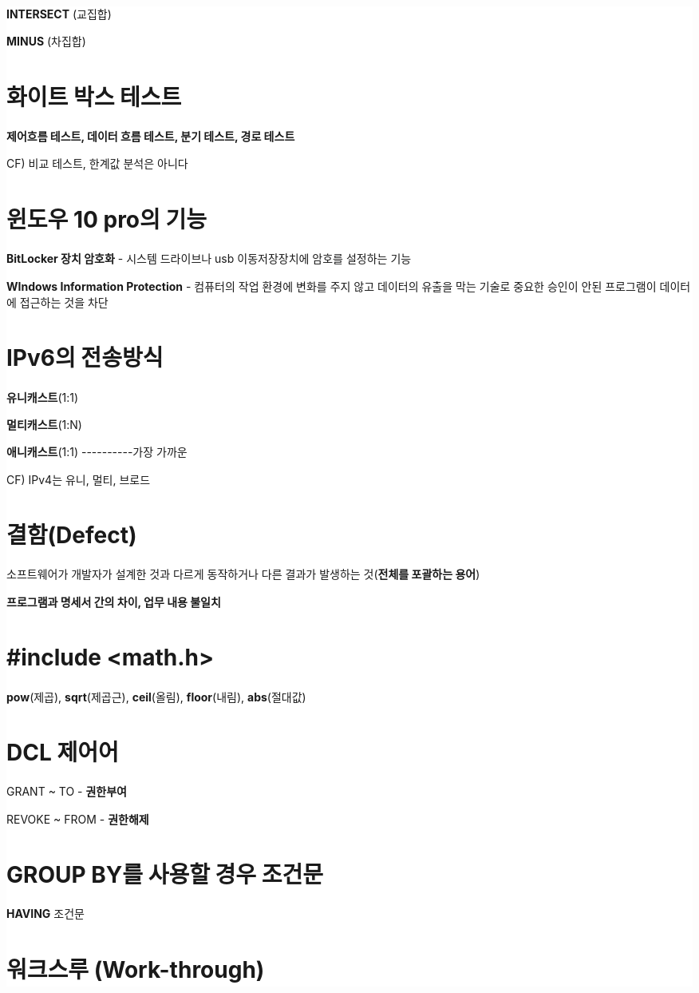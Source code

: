 **INTERSECT** (교집합)

**MINUS** (차집합)

# 화이트 박스 테스트

**제어흐름 테스트, 데이터 흐름 테스트, 분기 테스트, 경로 테스트**

CF) 비교 테스트, 한계값 분석은 아니다 

# 윈도우 10 pro의 기능

**BitLocker 장치 암호화** - 시스템 드라이브나 usb 이동저장장치에 암호를 설정하는 기능

**WIndows Information Protection** - 컴퓨터의 작업 환경에 변화를 주지 않고 데이터의 유출을 막는 기술로 중요한 승인이 안된 프로그램이 데이터에 접근하는 것을 차단

# IPv6의 전송방식

**유니캐스트**(1:1)

**멀티캐스트**(1:N)

**애니캐스트**(1:1) ----------가장 가까운

CF) IPv4는 유니, 멀티, 브로드

# 결함(Defect)

소프트웨어가 개발자가 설계한 것과 다르게 동작하거나 다른 결과가 발생하는 것(**전체를 포괄하는 용어**)

**프로그램과 명세서 간의 차이, 업무 내용 불일치**

# #include <math.h>

**pow**(제곱), **sqrt**(제곱근), **ceil**(올림), **floor**(내림), **abs**(절대값)

# DCL 제어어

GRANT ~ TO - **권한부여**

REVOKE ~ FROM - **권한해제**

# GROUP BY를 사용할 경우 조건문

**HAVING** 조건문

# 워크스루 (Work-through)
